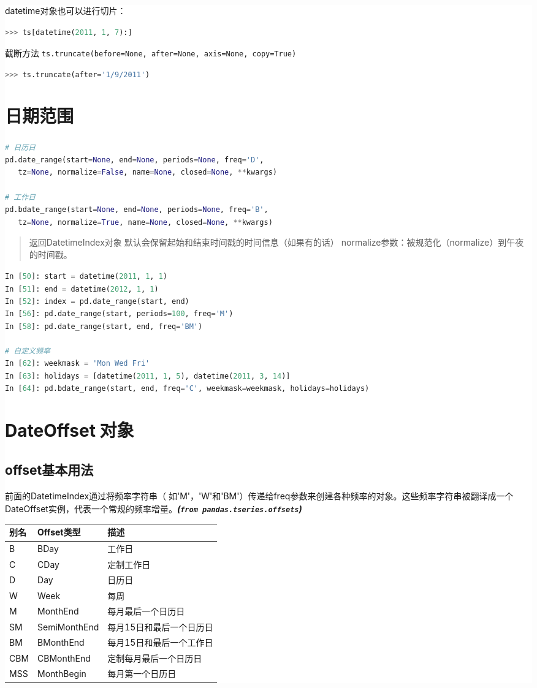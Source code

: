 datetime对象也可以进行切片：
```python
>>> ts[datetime(2011, 1, 7):]
```

截断方法
`ts.truncate(before=None, after=None, axis=None, copy=True)`
```python
>>> ts.truncate(after='1/9/2011')
```


# 日期范围

```python
# 日历日
pd.date_range(start=None, end=None, periods=None, freq='D', 
   tz=None, normalize=False, name=None, closed=None, **kwargs) 

# 工作日
pd.bdate_range(start=None, end=None, periods=None, freq='B', 
   tz=None, normalize=True, name=None, closed=None, **kwargs)
```

> 返回DatetimeIndex对象
> 默认会保留起始和结束时间戳的时间信息（如果有的话）
> normalize参数：被规范化（normalize）到午夜的时间戳。

```python
In [50]: start = datetime(2011, 1, 1)
In [51]: end = datetime(2012, 1, 1)
In [52]: index = pd.date_range(start, end)
In [56]: pd.date_range(start, periods=100, freq='M')
In [58]: pd.date_range(start, end, freq='BM')

# 自定义频率
In [62]: weekmask = 'Mon Wed Fri'
In [63]: holidays = [datetime(2011, 1, 5), datetime(2011, 3, 14)]
In [64]: pd.bdate_range(start, end, freq='C', weekmask=weekmask, holidays=holidays)
```

# DateOffset 对象

## offset基本用法

前面的DatetimeIndex通过将频率字符串（ 如'M'，'W'和'BM'）传递给freq参数来创建各种频率的对象。这些频率字符串被翻译成一个DateOffset实例，代表一个常规的频率增量。***(`from pandas.tseries.offsets`)***


| 别名 | Offset类型 | 描述|
| :-------------| :-----------   | :-----------  |
| B | BDay   | 工作日  |
| C | CDay   | 定制工作日  |
| D | Day| 日历日  |
| W | Week   | 每周|
| M | MonthEnd   | 每月最后一个日历日  |
| SM| SemiMonthEnd   | 每月15日和最后一个日历日|
| BM| BMonthEnd  | 每月15日和最后一个工作日|
| CBM   | CBMonthEnd | 定制每月最后一个日历日  |
| MSS   | MonthBegin | 每月第一个日历日|
